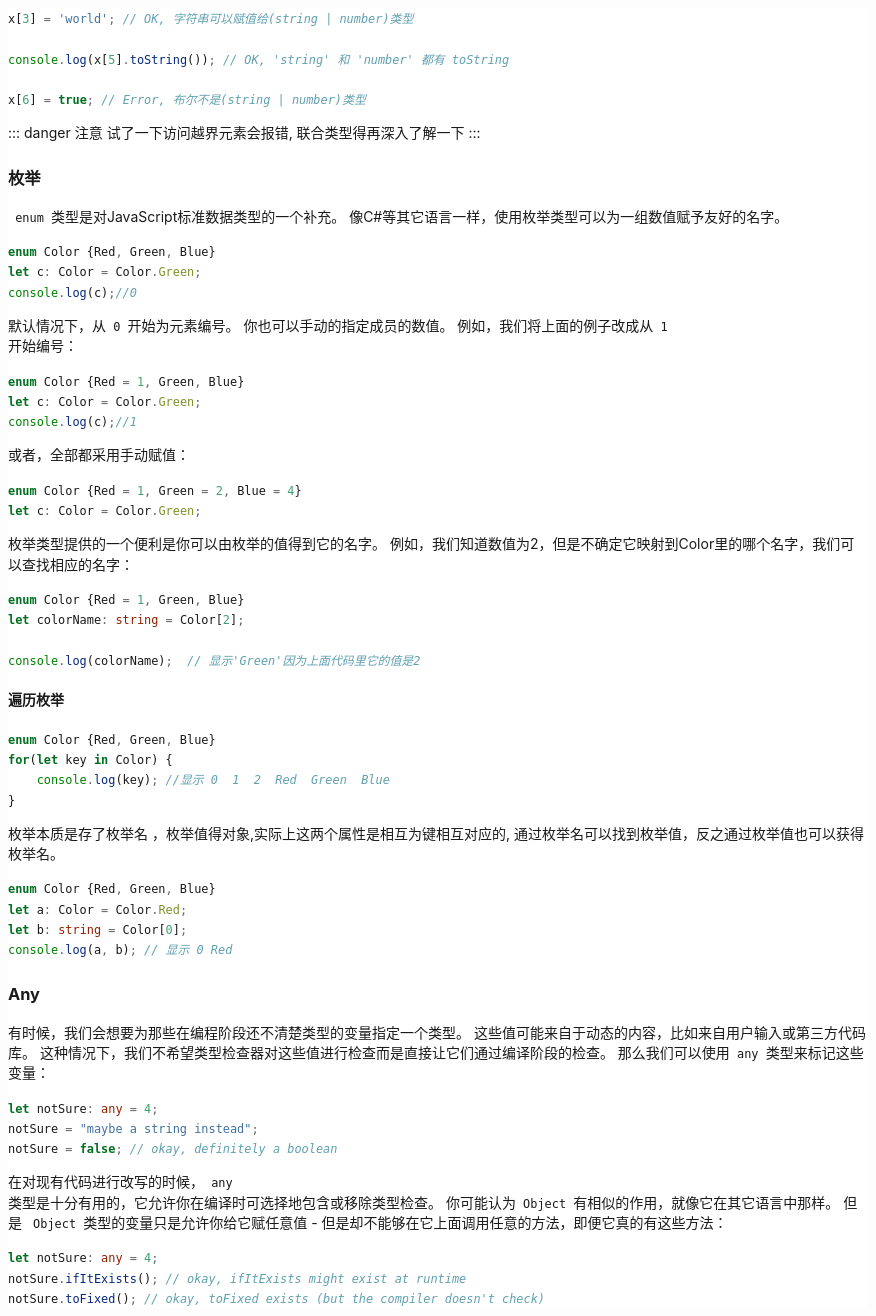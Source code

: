 ```ts
x[3] = 'world'; // OK, 字符串可以赋值给(string | number)类型

console.log(x[5].toString()); // OK, 'string' 和 'number' 都有 toString

x[6] = true; // Error, 布尔不是(string | number)类型
```
::: danger 注意
试了一下访问越界元素会报错, 联合类型得再深入了解一下
:::

### 枚举
<code> enum </code>类型是对JavaScript标准数据类型的一个补充。 像C#等其它语言一样，使用枚举类型可以为一组数值赋予友好的名字。

``` ts
enum Color {Red, Green, Blue}
let c: Color = Color.Green;
console.log(c);//0
```
默认情况下，从<code> 0 </code>开始为元素编号。 你也可以手动的指定成员的数值。 例如，我们将上面的例子改成从<code> 1 </code>开始编号：
``` ts
enum Color {Red = 1, Green, Blue}
let c: Color = Color.Green;
console.log(c);//1
```
或者，全部都采用手动赋值：
``` ts
enum Color {Red = 1, Green = 2, Blue = 4}
let c: Color = Color.Green;
```
枚举类型提供的一个便利是你可以由枚举的值得到它的名字。 例如，我们知道数值为2，但是不确定它映射到Color里的哪个名字，我们可以查找相应的名字：
``` ts
enum Color {Red = 1, Green, Blue}
let colorName: string = Color[2];

console.log(colorName);  // 显示'Green'因为上面代码里它的值是2
```
#### 遍历枚举
``` ts
enum Color {Red, Green, Blue}
for(let key in Color) {
    console.log(key); //显示 0  1  2  Red  Green  Blue  
}
```
枚举本质是存了枚举名 ，枚举值得对象,实际上这两个属性是相互为键相互对应的, 通过枚举名可以找到枚举值，反之通过枚举值也可以获得枚举名。
``` ts
enum Color {Red, Green, Blue}
let a: Color = Color.Red;
let b: string = Color[0];
console.log(a, b); // 显示 0 Red
```
### Any
有时候，我们会想要为那些在编程阶段还不清楚类型的变量指定一个类型。 这些值可能来自于动态的内容，比如来自用户输入或第三方代码库。 这种情况下，我们不希望类型检查器对这些值进行检查而是直接让它们通过编译阶段的检查。 那么我们可以使用<code> any </code>类型来标记这些变量：
``` ts
let notSure: any = 4;
notSure = "maybe a string instead";
notSure = false; // okay, definitely a boolean
```
在对现有代码进行改写的时候，<code> any </code>类型是十分有用的，它允许你在编译时可选择地包含或移除类型检查。 你可能认为<code> Object </code>有相似的作用，就像它在其它语言中那样。 但是 <code> Object </code>类型的变量只是允许你给它赋任意值 - 但是却不能够在它上面调用任意的方法，即便它真的有这些方法：
``` ts
let notSure: any = 4;
notSure.ifItExists(); // okay, ifItExists might exist at runtime
notSure.toFixed(); // okay, toFixed exists (but the compiler doesn't check)

```